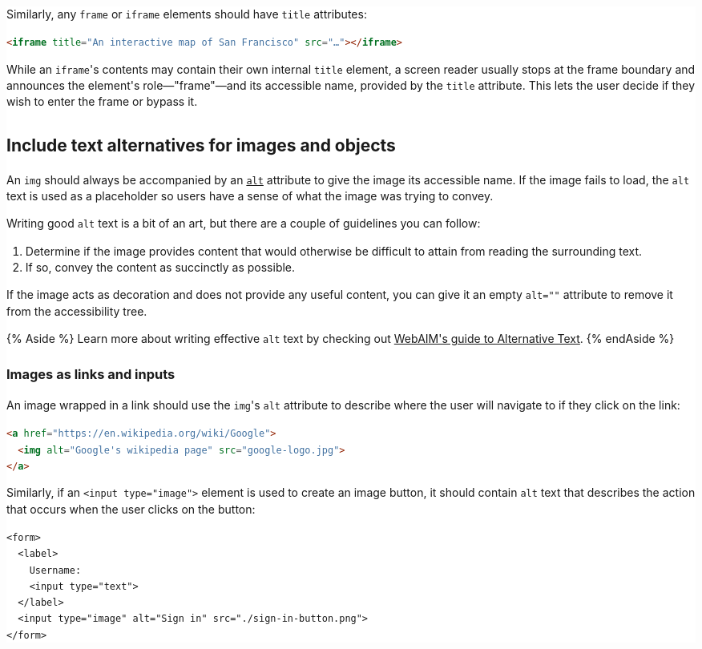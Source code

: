 Similarly, any `frame` or `iframe` elements should have `title` attributes:

```html
<iframe title="An interactive map of San Francisco" src="…"></iframe>
```

While an `iframe`'s contents may contain their own internal `title` element, a
screen reader usually stops at the frame boundary and announces the element's
role—"frame"—and its accessible name, provided by the `title` attribute. This
lets the user decide if they wish to enter the frame or bypass it.

## Include text alternatives for images and objects

An `img` should always be accompanied by an
[`alt`](https://developer.mozilla.org/en-US/docs/Web/HTML/Element/img#Attributes)
attribute to give the image its accessible name. If the image fails to load, the
`alt` text is used as a placeholder so users have a sense of what the image was
trying to convey.

Writing good `alt` text is a bit of an art, but there are a couple of guidelines
you can follow:

1. Determine if the image provides content that would otherwise be difficult to
attain from reading the surrounding text.
1. If so, convey the content as succinctly as possible.

If the image acts as decoration and does not provide any useful content,
you can give it an empty `alt=""` attribute to remove it from the accessibility
tree.

{% Aside %}
Learn more about writing effective `alt` text by checking out [WebAIM's guide to
Alternative Text](https://webaim.org/techniques/alttext/).
{% endAside %}

### Images as links and inputs

An image wrapped in a link should use the  `img`'s `alt` attribute to describe
where the user will navigate to if they click on the link:

```html
<a href="https://en.wikipedia.org/wiki/Google">
  <img alt="Google's wikipedia page" src="google-logo.jpg">
</a>
```

Similarly, if an `<input type="image">` element is used to create an image
button, it should contain `alt` text that describes the action that occurs when
the user clicks on the button:

```html/5
<form>
  <label>
    Username:
    <input type="text">
  </label>
  <input type="image" alt="Sign in" src="./sign-in-button.png">
</form>
```
